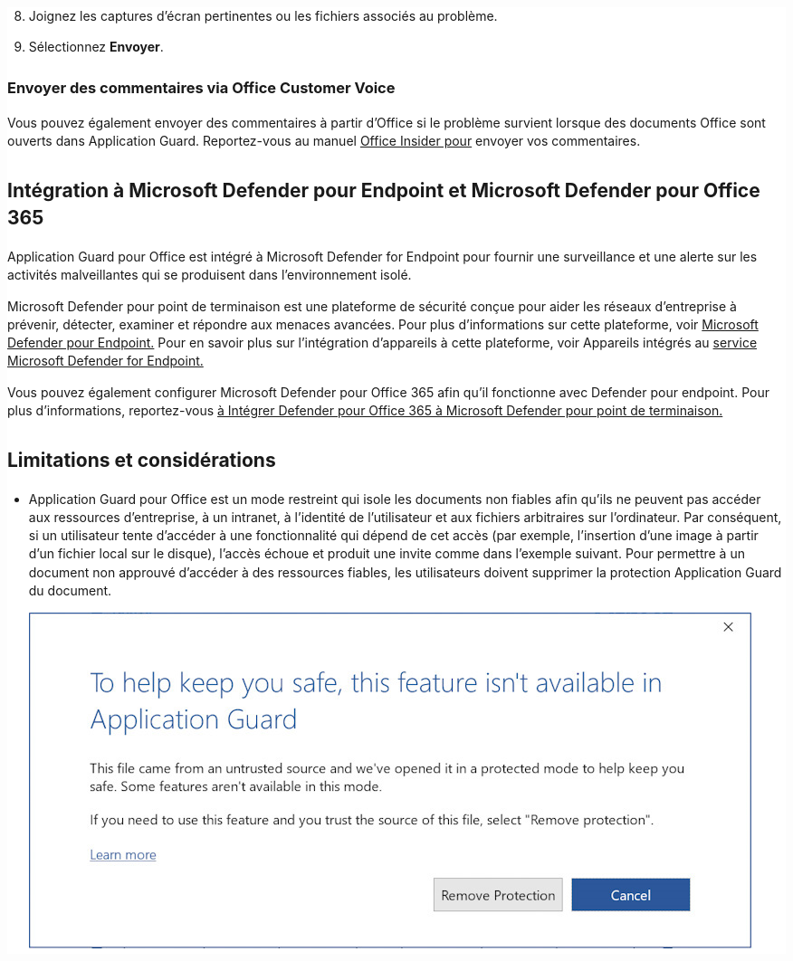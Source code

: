 8. Joignez les captures d’écran pertinentes ou les fichiers associés au problème.

9. Sélectionnez **Envoyer**.

### <a name="submit-feedback-via-office-customer-voice"></a>Envoyer des commentaires via Office Customer Voice

Vous pouvez également envoyer des commentaires à partir d’Office si le problème survient lorsque des documents Office sont ouverts dans Application Guard. Reportez-vous au manuel [Office Insider pour](https://insider.office.com/handbook) envoyer vos commentaires.

## <a name="integration-with-microsoft-defender-for-endpoint-and-microsoft-defender-for-office-365"></a>Intégration à Microsoft Defender pour Endpoint et Microsoft Defender pour Office 365

Application Guard pour Office est intégré à Microsoft Defender for Endpoint pour fournir une surveillance et une alerte sur les activités malveillantes qui se produisent dans l’environnement isolé.

Microsoft Defender pour point de terminaison est une plateforme de sécurité conçue pour aider les réseaux d’entreprise à prévenir, détecter, examiner et répondre aux menaces avancées. Pour plus d’informations sur cette plateforme, voir [Microsoft Defender pour Endpoint.](https://www.microsoft.com/microsoft-365/windows/microsoft-defender-atp) Pour en savoir plus sur l’intégration d’appareils à cette plateforme, voir Appareils intégrés au [service Microsoft Defender for Endpoint.](/windows/security/threat-protection/microsoft-defender-atp/onboard-configure)

Vous pouvez également configurer Microsoft Defender pour Office 365 afin qu’il fonctionne avec Defender pour endpoint. Pour plus d’informations, reportez-vous [à Intégrer Defender pour Office 365 à Microsoft Defender pour point de terminaison.](integrate-office-365-ti-with-mde.md)

## <a name="limitations-and-considerations"></a>Limitations et considérations

* Application Guard pour Office est un mode restreint qui isole les documents non fiables afin qu’ils ne peuvent pas accéder aux ressources d’entreprise, à un intranet, à l’identité de l’utilisateur et aux fichiers arbitraires sur l’ordinateur. Par conséquent, si un utilisateur tente d’accéder à une fonctionnalité qui dépend de cet accès (par exemple, l’insertion d’une image à partir d’un fichier local sur le disque), l’accès échoue et produit une invite comme dans l’exemple suivant. Pour permettre à un document non approuvé d’accéder à des ressources fiables, les utilisateurs doivent supprimer la protection Application Guard du document.

  ![Boîte de dialogue qui vous aide à assurer la sécurité, cette fonctionnalité n’est pas disponible](../../media/ag10-limitations.png)
